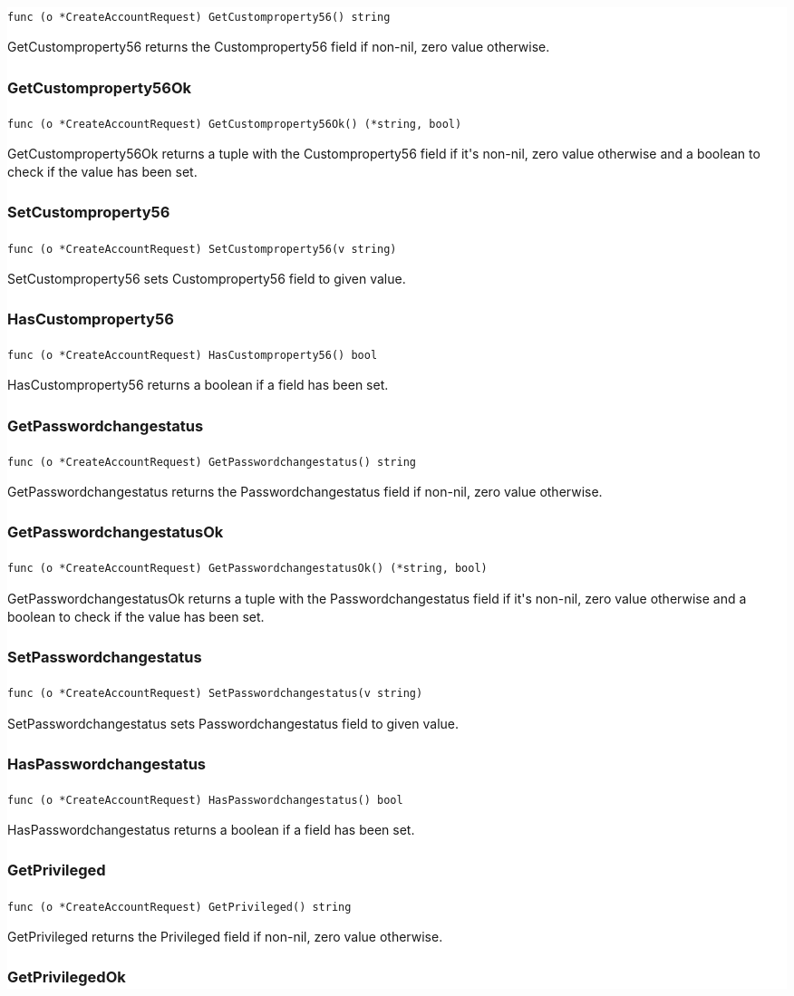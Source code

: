 `func (o *CreateAccountRequest) GetCustomproperty56() string`

GetCustomproperty56 returns the Customproperty56 field if non-nil, zero value otherwise.

### GetCustomproperty56Ok

`func (o *CreateAccountRequest) GetCustomproperty56Ok() (*string, bool)`

GetCustomproperty56Ok returns a tuple with the Customproperty56 field if it's non-nil, zero value otherwise
and a boolean to check if the value has been set.

### SetCustomproperty56

`func (o *CreateAccountRequest) SetCustomproperty56(v string)`

SetCustomproperty56 sets Customproperty56 field to given value.

### HasCustomproperty56

`func (o *CreateAccountRequest) HasCustomproperty56() bool`

HasCustomproperty56 returns a boolean if a field has been set.

### GetPasswordchangestatus

`func (o *CreateAccountRequest) GetPasswordchangestatus() string`

GetPasswordchangestatus returns the Passwordchangestatus field if non-nil, zero value otherwise.

### GetPasswordchangestatusOk

`func (o *CreateAccountRequest) GetPasswordchangestatusOk() (*string, bool)`

GetPasswordchangestatusOk returns a tuple with the Passwordchangestatus field if it's non-nil, zero value otherwise
and a boolean to check if the value has been set.

### SetPasswordchangestatus

`func (o *CreateAccountRequest) SetPasswordchangestatus(v string)`

SetPasswordchangestatus sets Passwordchangestatus field to given value.

### HasPasswordchangestatus

`func (o *CreateAccountRequest) HasPasswordchangestatus() bool`

HasPasswordchangestatus returns a boolean if a field has been set.

### GetPrivileged

`func (o *CreateAccountRequest) GetPrivileged() string`

GetPrivileged returns the Privileged field if non-nil, zero value otherwise.

### GetPrivilegedOk
